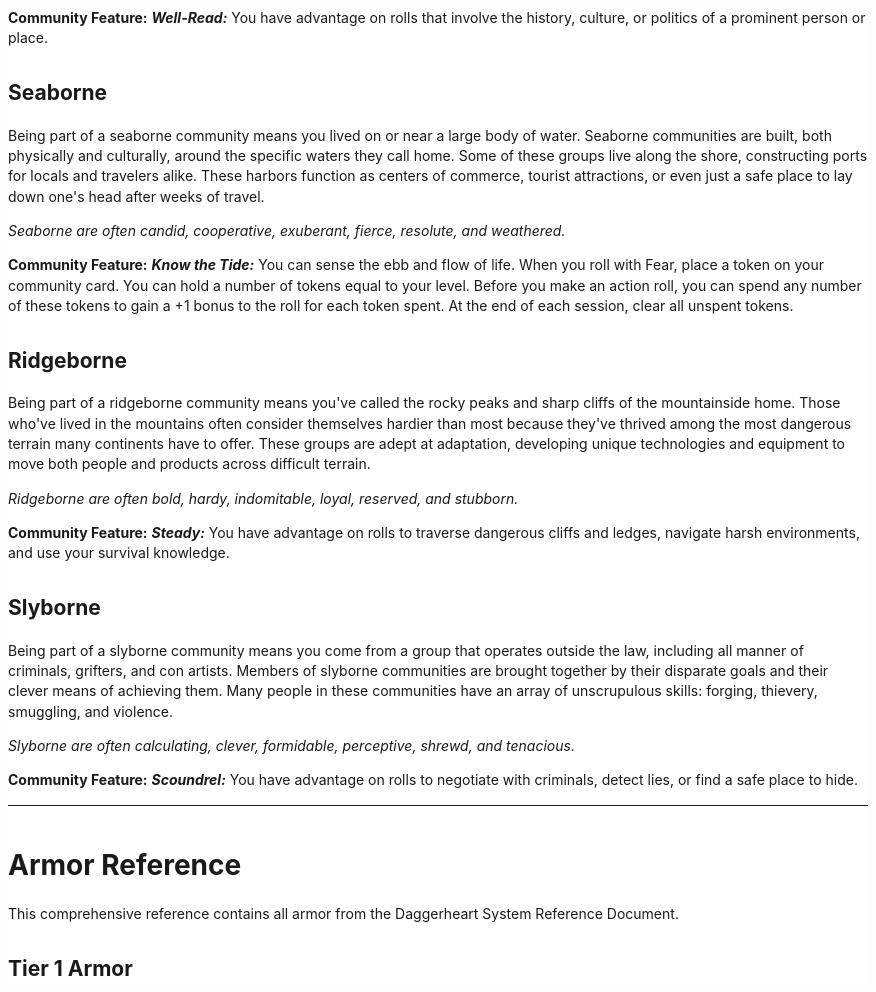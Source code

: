 **Community Feature:**
***Well-Read:*** You have advantage on rolls that involve the history, culture, or politics of a prominent person or place.

## Seaborne
Being part of a seaborne community means you lived on or near a large body of water. Seaborne communities are built, both physically and culturally, around the specific waters they call home. Some of these groups live along the shore, constructing ports for locals and travelers alike. These harbors function as centers of commerce, tourist attractions, or even just a safe place to lay down one's head after weeks of travel.

*Seaborne are often candid, cooperative, exuberant, fierce, resolute, and weathered.*

**Community Feature:**
***Know the Tide:*** You can sense the ebb and flow of life. When you roll with Fear, place a token on your community card. You can hold a number of tokens equal to your level. Before you make an action roll, you can spend any number of these tokens to gain a +1 bonus to the roll for each token spent. At the end of each session, clear all unspent tokens.

## Ridgeborne
Being part of a ridgeborne community means you've called the rocky peaks and sharp cliffs of the mountainside home. Those who've lived in the mountains often consider themselves hardier than most because they've thrived among the most dangerous terrain many continents have to offer. These groups are adept at adaptation, developing unique technologies and equipment to move both people and products across difficult terrain.

*Ridgeborne are often bold, hardy, indomitable, loyal, reserved, and stubborn.*

**Community Feature:**
***Steady:*** You have advantage on rolls to traverse dangerous cliffs and ledges, navigate harsh environments, and use your survival knowledge.

## Slyborne
Being part of a slyborne community means you come from a group that operates outside the law, including all manner of criminals, grifters, and con artists. Members of slyborne communities are brought together by their disparate goals and their clever means of achieving them. Many people in these communities have an array of unscrupulous skills: forging, thievery, smuggling, and violence.

*Slyborne are often calculating, clever, formidable, perceptive, shrewd, and tenacious.*

**Community Feature:**
***Scoundrel:*** You have advantage on rolls to negotiate with criminals, detect lies, or find a safe place to hide.

---

# Armor Reference

This comprehensive reference contains all armor from the Daggerheart System Reference Document.

## Tier 1 Armor
